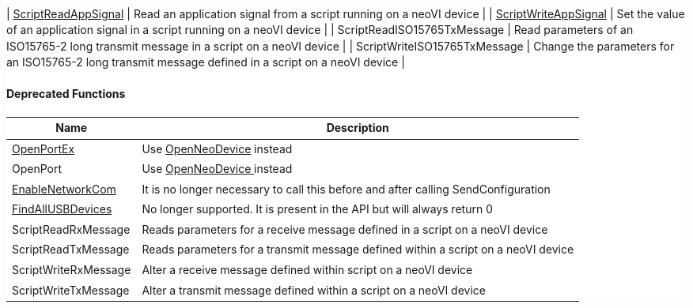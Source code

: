 | [ScriptReadAppSignal](deprecated-functions-overview-intrepidcs-api/coremini-script-interface-overview-intrepidcs-api/scriptreadappsignal-method-intrepidcs-api)        | Read an application signal from a script running on a neoVI device                                  |
| [ScriptWriteAppSignal](deprecated-functions-overview-intrepidcs-api/coremini-script-interface-overview-intrepidcs-api/scriptwriteappsignal-method-intrepidcs-api)      | Set the value of an application signal in a script running on a neoVI device                        |
| ScriptReadISO15765TxMessage                                                                                                                                            | Read parameters of an ISO15765-2 long transmit message in a script on a neoVI device                |
| ScriptWriteISO15765TxMessage                                                                                                                                           | Change the parameters for an ISO15765-2 long transmit message defined in a script on a neoVI device |

#### Deprecated Functions

| Name                                                                                                         | Description                                                                                                 |
| ------------------------------------------------------------------------------------------------------------ | ----------------------------------------------------------------------------------------------------------- |
| [OpenPortEx](deprecated-functions-overview-intrepidcs-api/openportex-method-intrepidcs-api)                  | Use [OpenNeoDevice](basic-functions-overview-intrepidcs-api/openneodevice-method-intrepidcs-api) instead |
| OpenPort                                                                                                     | Use [OpenNeoDevice ](basic-functions-overview-intrepidcs-api/openneodevice-method-intrepidcs-api)instead |
| [EnableNetworkCom](deprecated-functions-overview-intrepidcs-api/enablenetworkcom-method-intrepidcs-api)      | It is no longer necessary to call this before and after calling SendConfiguration                           |
| [FindAllUSBDevices](deprecated-functions-overview-intrepidcs-api/findallusbdevices-method-intrepidcs-api)    | No longer supported. It is present in the API but will always return 0                                      |
| ScriptReadRxMessage                                                                                          | Reads parameters for a receive message defined in a script on a neoVI device                                |
| ScriptReadTxMessage                                                                                          | Reads parameters for a transmit message defined within a script on a neoVI device                           |
| ScriptWriteRxMessage                                                                                         | Alter a receive message defined within script on a neoVI device                                             |
| ScriptWriteTxMessage                                                                                         | Alter a transmit message defined within a script on a neoVI device                                          |


